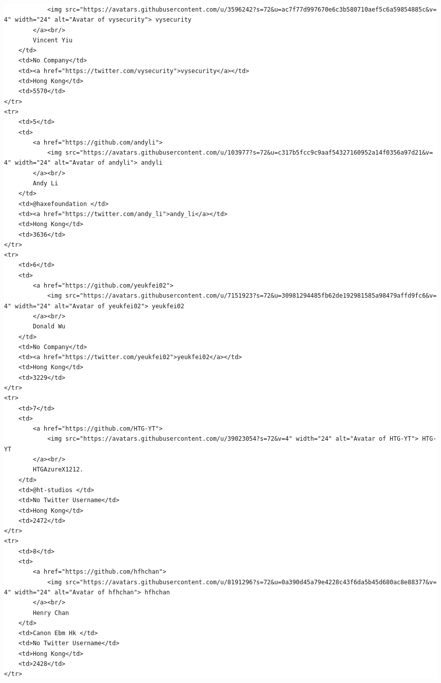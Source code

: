 				<img src="https://avatars.githubusercontent.com/u/3596242?s=72&u=ac7f77d997670e6c3b580710aef5c6a59854885c&v=4" width="24" alt="Avatar of vysecurity"> vysecurity
			</a><br/>
			Vincent Yiu
		</td>
		<td>No Company</td>
		<td><a href="https://twitter.com/vysecurity">vysecurity</a></td>
		<td>Hong Kong</td>
		<td>5570</td>
	</tr>
	<tr>
		<td>5</td>
		<td>
			<a href="https://github.com/andyli">
				<img src="https://avatars.githubusercontent.com/u/103977?s=72&u=c317b5fcc9c9aaf54327160952a14f0356a97d21&v=4" width="24" alt="Avatar of andyli"> andyli
			</a><br/>
			Andy Li
		</td>
		<td>@haxefoundation </td>
		<td><a href="https://twitter.com/andy_li">andy_li</a></td>
		<td>Hong Kong</td>
		<td>3636</td>
	</tr>
	<tr>
		<td>6</td>
		<td>
			<a href="https://github.com/yeukfei02">
				<img src="https://avatars.githubusercontent.com/u/7151923?s=72&u=30981294485fb62de192981585a98479affd9fc6&v=4" width="24" alt="Avatar of yeukfei02"> yeukfei02
			</a><br/>
			Donald Wu
		</td>
		<td>No Company</td>
		<td><a href="https://twitter.com/yeukfei02">yeukfei02</a></td>
		<td>Hong Kong</td>
		<td>3229</td>
	</tr>
	<tr>
		<td>7</td>
		<td>
			<a href="https://github.com/HTG-YT">
				<img src="https://avatars.githubusercontent.com/u/39023054?s=72&v=4" width="24" alt="Avatar of HTG-YT"> HTG-YT
			</a><br/>
			HTGAzureX1212.
		</td>
		<td>@ht-studios </td>
		<td>No Twitter Username</td>
		<td>Hong Kong</td>
		<td>2472</td>
	</tr>
	<tr>
		<td>8</td>
		<td>
			<a href="https://github.com/hfhchan">
				<img src="https://avatars.githubusercontent.com/u/8191296?s=72&u=0a390d45a79e4228c43f6da5b45d680ac8e88377&v=4" width="24" alt="Avatar of hfhchan"> hfhchan
			</a><br/>
			Henry Chan
		</td>
		<td>Canon Ebm Hk </td>
		<td>No Twitter Username</td>
		<td>Hong Kong</td>
		<td>2428</td>
	</tr>